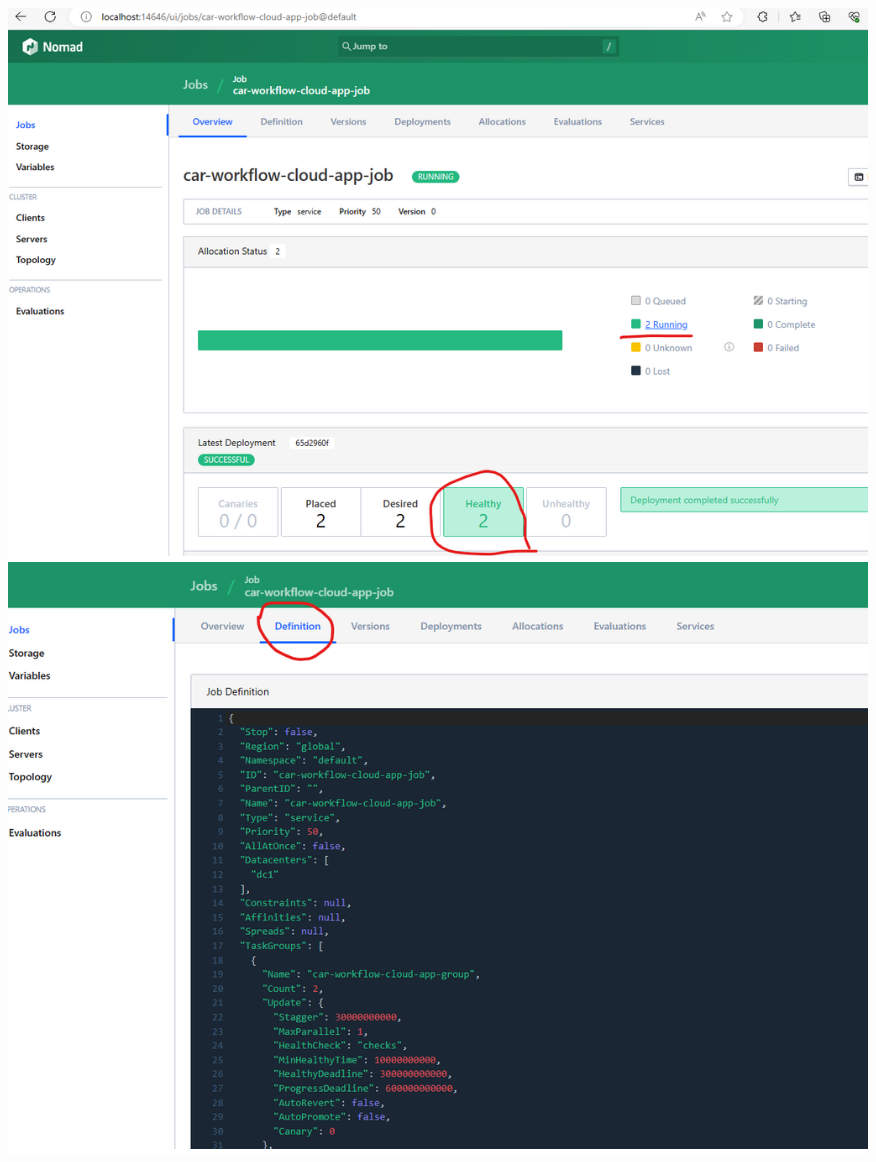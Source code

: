 ![Check in Nomad post job run](docs/aws_ec2_tools_34.png)<br>
![Check in Nomad post job run](docs/aws_ec2_tools_35.png)<br>